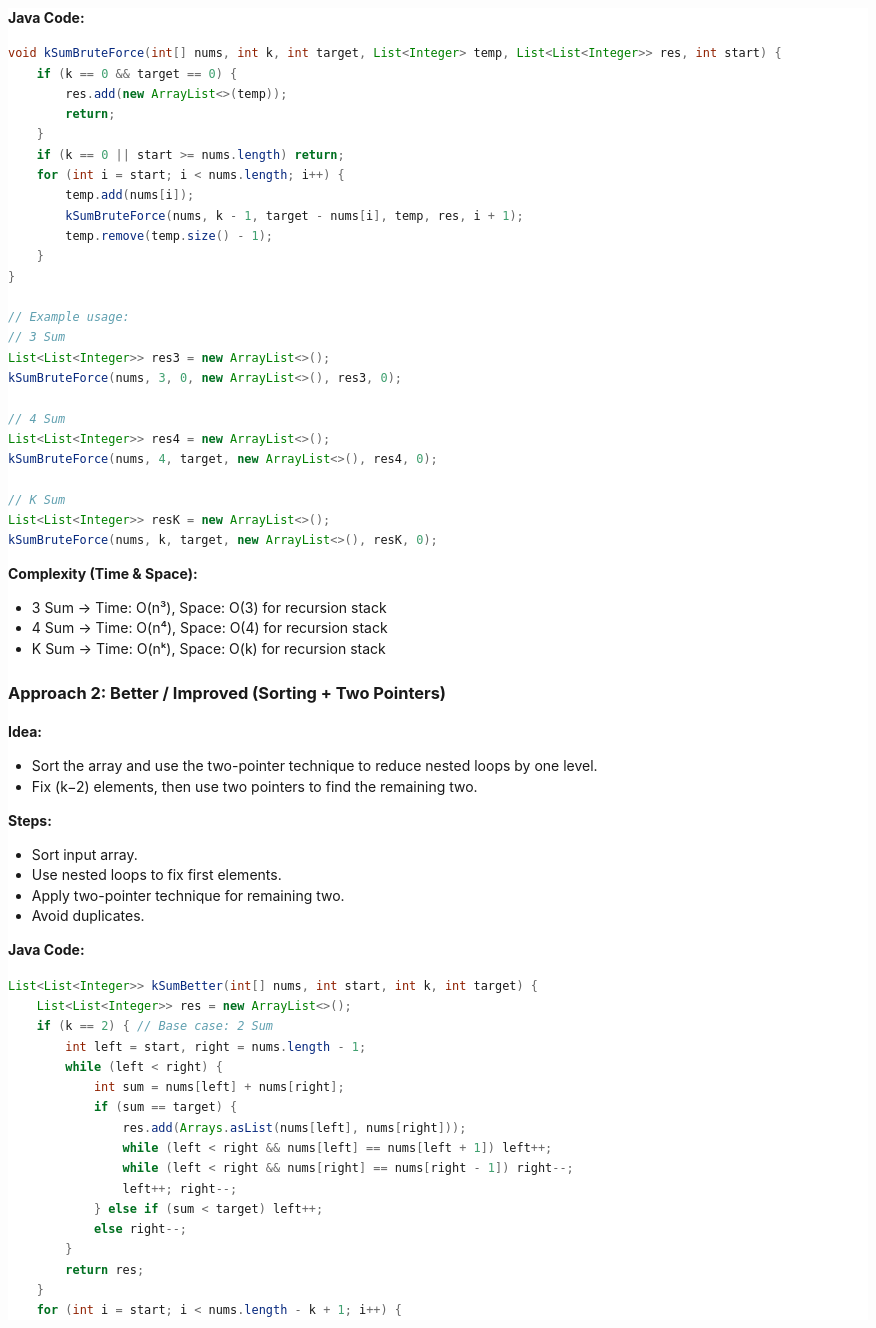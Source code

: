 **Java Code:**
```java
void kSumBruteForce(int[] nums, int k, int target, List<Integer> temp, List<List<Integer>> res, int start) {
    if (k == 0 && target == 0) {
        res.add(new ArrayList<>(temp));
        return;
    }
    if (k == 0 || start >= nums.length) return;
    for (int i = start; i < nums.length; i++) {
        temp.add(nums[i]);
        kSumBruteForce(nums, k - 1, target - nums[i], temp, res, i + 1);
        temp.remove(temp.size() - 1);
    }
}

// Example usage:
// 3 Sum
List<List<Integer>> res3 = new ArrayList<>();
kSumBruteForce(nums, 3, 0, new ArrayList<>(), res3, 0);

// 4 Sum
List<List<Integer>> res4 = new ArrayList<>();
kSumBruteForce(nums, 4, target, new ArrayList<>(), res4, 0);

// K Sum
List<List<Integer>> resK = new ArrayList<>();
kSumBruteForce(nums, k, target, new ArrayList<>(), resK, 0);
```

**Complexity (Time & Space):**
- 3 Sum → Time: O(n³), Space: O(3) for recursion stack
- 4 Sum → Time: O(n⁴), Space: O(4) for recursion stack
- K Sum → Time: O(nᵏ), Space: O(k) for recursion stack

### Approach 2: Better / Improved (Sorting + Two Pointers)

**Idea:**
- Sort the array and use the two-pointer technique to reduce nested loops by one level.
- Fix (k−2) elements, then use two pointers to find the remaining two.

**Steps:**
- Sort input array.
- Use nested loops to fix first elements.
- Apply two-pointer technique for remaining two.
- Avoid duplicates.

**Java Code:**
```java
List<List<Integer>> kSumBetter(int[] nums, int start, int k, int target) {
    List<List<Integer>> res = new ArrayList<>();
    if (k == 2) { // Base case: 2 Sum
        int left = start, right = nums.length - 1;
        while (left < right) {
            int sum = nums[left] + nums[right];
            if (sum == target) {
                res.add(Arrays.asList(nums[left], nums[right]));
                while (left < right && nums[left] == nums[left + 1]) left++;
                while (left < right && nums[right] == nums[right - 1]) right--;
                left++; right--;
            } else if (sum < target) left++;
            else right--;
        }
        return res;
    }
    for (int i = start; i < nums.length - k + 1; i++) {
```